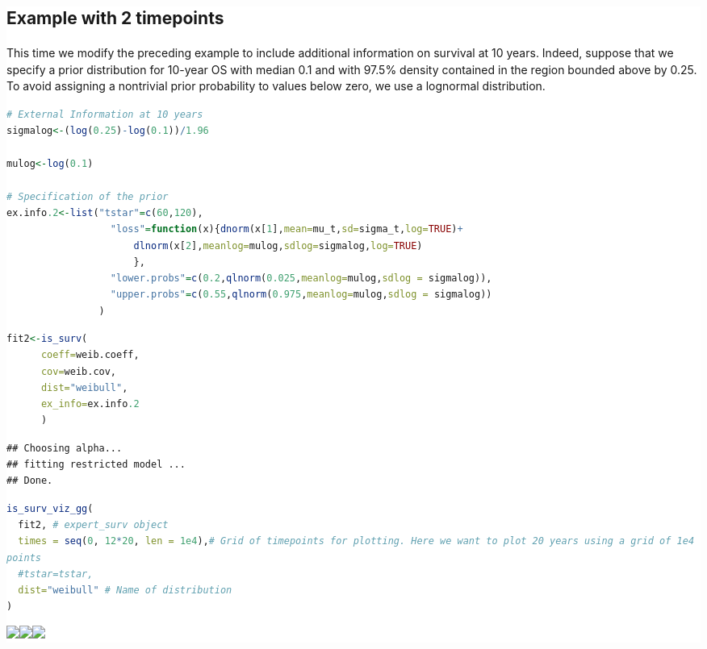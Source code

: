 ## Example with 2 timepoints

This time we modify the preceding example to include additional
information on survival at 10 years. Indeed, suppose that we specify a
prior distribution for 10-year OS with median 0.1 and with 97.5% density
contained in the region bounded above by 0.25. To avoid assigning a
nontrivial prior probability to values below zero, we use a lognormal
distribution.

``` r
# External Information at 10 years
sigmalog<-(log(0.25)-log(0.1))/1.96

mulog<-log(0.1)

# Specification of the prior
ex.info.2<-list("tstar"=c(60,120),
                  "loss"=function(x){dnorm(x[1],mean=mu_t,sd=sigma_t,log=TRUE)+
                      dlnorm(x[2],meanlog=mulog,sdlog=sigmalog,log=TRUE)
                      },
                  "lower.probs"=c(0.2,qlnorm(0.025,meanlog=mulog,sdlog = sigmalog)),
                  "upper.probs"=c(0.55,qlnorm(0.975,meanlog=mulog,sdlog = sigmalog))
                )
```

``` r
fit2<-is_surv(
      coeff=weib.coeff,
      cov=weib.cov,
      dist="weibull",
      ex_info=ex.info.2
      )
```

    ## Choosing alpha...
    ## fitting restricted model ...
    ## Done.

``` r
is_surv_viz_gg(
  fit2, # expert_surv object
  times = seq(0, 12*20, len = 1e4),# Grid of timepoints for plotting. Here we want to plot 20 years using a grid of 1e4 points
  #tstar=tstar,
  dist="weibull" # Name of distribution
)
```

![](README_files/figure-gfm/unnamed-chunk-6-1.png)![](README_files/figure-gfm/unnamed-chunk-6-2.png)![](README_files/figure-gfm/unnamed-chunk-6-3.png)
